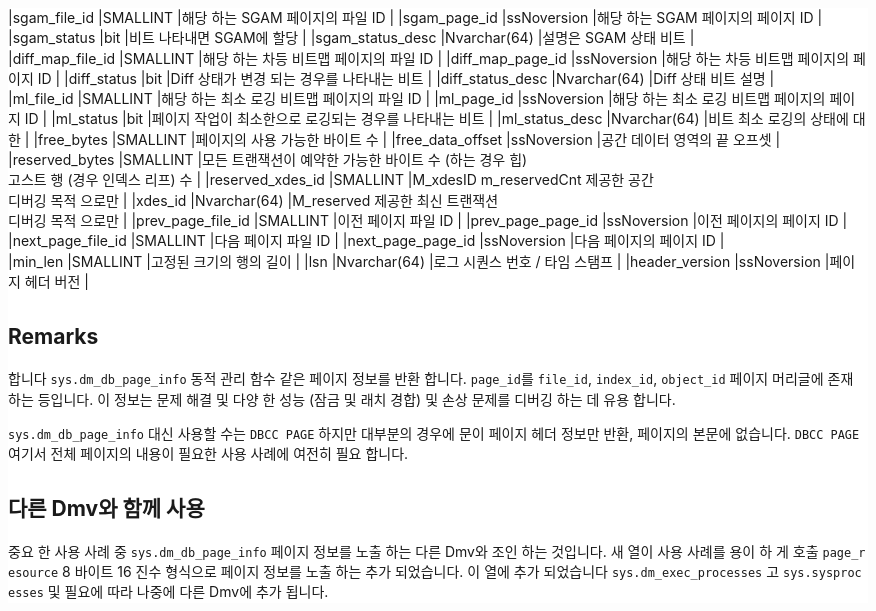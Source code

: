 |sgam_file_id |SMALLINT |해당 하는 SGAM 페이지의 파일 ID |
|sgam_page_id |ssNoversion |해당 하는 SGAM 페이지의 페이지 ID |
|sgam_status |bit |비트 나타내면 SGAM에 할당 |
|sgam_status_desc |Nvarchar(64) |설명은 SGAM 상태 비트 |
|diff_map_file_id |SMALLINT |해당 하는 차등 비트맵 페이지의 파일 ID |
|diff_map_page_id |ssNoversion |해당 하는 차등 비트맵 페이지의 페이지 ID |
|diff_status |bit |Diff 상태가 변경 되는 경우를 나타내는 비트 |
|diff_status_desc |Nvarchar(64) |Diff 상태 비트 설명 |
|ml_file_id |SMALLINT |해당 하는 최소 로깅 비트맵 페이지의 파일 ID |
|ml_page_id |ssNoversion |해당 하는 최소 로깅 비트맵 페이지의 페이지 ID |
|ml_status |bit |페이지 작업이 최소한으로 로깅되는 경우를 나타내는 비트 |
|ml_status_desc |Nvarchar(64) |비트 최소 로깅의 상태에 대 한 |
|free_bytes |SMALLINT |페이지의 사용 가능한 바이트 수 |
|free_data_offset |ssNoversion |공간 데이터 영역의 끝 오프셋 |
|reserved_bytes |SMALLINT |모든 트랜잭션이 예약한 가능한 바이트 수 (하는 경우 힙) <br> 고스트 행 (경우 인덱스 리프) 수 |
|reserved_xdes_id |SMALLINT |M_xdesID m_reservedCnt 제공한 공간 <br> 디버깅 목적 으로만 |
|xdes_id |Nvarchar(64) |M_reserved 제공한 최신 트랜잭션 <br> 디버깅 목적 으로만 |
|prev_page_file_id |SMALLINT |이전 페이지 파일 ID |
|prev_page_page_id |ssNoversion |이전 페이지의 페이지 ID |
|next_page_file_id |SMALLINT |다음 페이지 파일 ID |
|next_page_page_id |ssNoversion |다음 페이지의 페이지 ID |
|min_len |SMALLINT |고정된 크기의 행의 길이 |
|lsn |Nvarchar(64) |로그 시퀀스 번호 / 타임 스탬프 |
|header_version |ssNoversion |페이지 헤더 버전 |

## <a name="remarks"></a>Remarks
합니다 `sys.dm_db_page_info` 동적 관리 함수 같은 페이지 정보를 반환 합니다. `page_id`를 `file_id`, `index_id`, `object_id` 페이지 머리글에 존재 하는 등입니다. 이 정보는 문제 해결 및 다양 한 성능 (잠금 및 래치 경합) 및 손상 문제를 디버깅 하는 데 유용 합니다.

`sys.dm_db_page_info` 대신 사용할 수는 `DBCC PAGE` 하지만 대부분의 경우에 문이 페이지 헤더 정보만 반환, 페이지의 본문에 없습니다. `DBCC PAGE` 여기서 전체 페이지의 내용이 필요한 사용 사례에 여전히 필요 합니다.

## <a name="using-in-conjunction-with-other-dmvs"></a>다른 Dmv와 함께 사용
중요 한 사용 사례 중 `sys.dm_db_page_info` 페이지 정보를 노출 하는 다른 Dmv와 조인 하는 것입니다.  새 열이 사용 사례를 용이 하 게 호출 `page_resource` 8 바이트 16 진수 형식으로 페이지 정보를 노출 하는 추가 되었습니다. 이 열에 추가 되었습니다 `sys.dm_exec_processes` 고 `sys.sysprocesses` 및 필요에 따라 나중에 다른 Dmv에 추가 됩니다.
